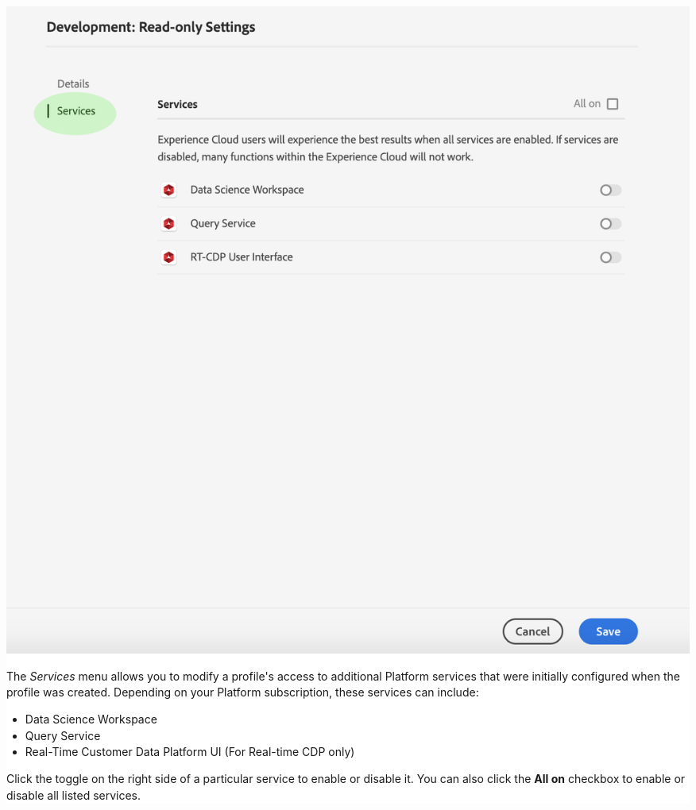 ![](images/services-page.png)

The *Services* menu allows you to modify a profile's access to additional Platform services that were initially configured when the profile was created. Depending on your Platform subscription, these services can include:

* Data Science Workspace
* Query Service
* Real-Time Customer Data Platform UI (For Real-time CDP only)

Click the toggle on the right side of a particular service to enable or disable it. You can also click the **All on** checkbox to enable or disable all listed services.
